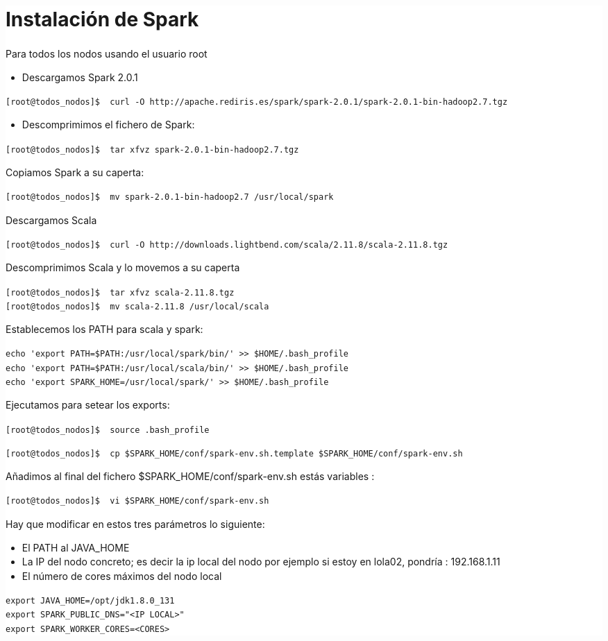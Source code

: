 
# Instalación de Spark


Para todos los nodos usando el usuario root

- Descargamos Spark 2.0.1

```
[root@todos_nodos]$  curl -O http://apache.rediris.es/spark/spark-2.0.1/spark-2.0.1-bin-hadoop2.7.tgz
```

- Descomprimimos el fichero de Spark:

```
[root@todos_nodos]$  tar xfvz spark-2.0.1-bin-hadoop2.7.tgz
```

Copiamos Spark a su caperta:

```
[root@todos_nodos]$  mv spark-2.0.1-bin-hadoop2.7 /usr/local/spark
```

Descargamos Scala

```
[root@todos_nodos]$  curl -O http://downloads.lightbend.com/scala/2.11.8/scala-2.11.8.tgz
```

Descomprimimos Scala y lo movemos a su caperta
```
[root@todos_nodos]$  tar xfvz scala-2.11.8.tgz 
[root@todos_nodos]$  mv scala-2.11.8 /usr/local/scala
```

Establecemos los PATH para scala y spark:

```
echo 'export PATH=$PATH:/usr/local/spark/bin/' >> $HOME/.bash_profile 
echo 'export PATH=$PATH:/usr/local/scala/bin/' >> $HOME/.bash_profile 
echo 'export SPARK_HOME=/usr/local/spark/' >> $HOME/.bash_profile
```

Ejecutamos para setear los exports:
```
[root@todos_nodos]$  source .bash_profile
```

```
[root@todos_nodos]$  cp $SPARK_HOME/conf/spark-env.sh.template $SPARK_HOME/conf/spark-env.sh 
```

Añadimos al final del fichero $SPARK_HOME/conf/spark-env.sh estás variables :
```
[root@todos_nodos]$  vi $SPARK_HOME/conf/spark-env.sh
```
Hay que modificar en estos tres parámetros lo siguiente:

- El PATH al JAVA_HOME
- La IP del nodo concreto;  es decir la ip local del nodo por ejemplo si estoy en lola02, pondría : 192.168.1.11
- El número de cores máximos del nodo local
```
export JAVA_HOME=/opt/jdk1.8.0_131  
export SPARK_PUBLIC_DNS="<IP LOCAL>"  
export SPARK_WORKER_CORES=<CORES>
```
